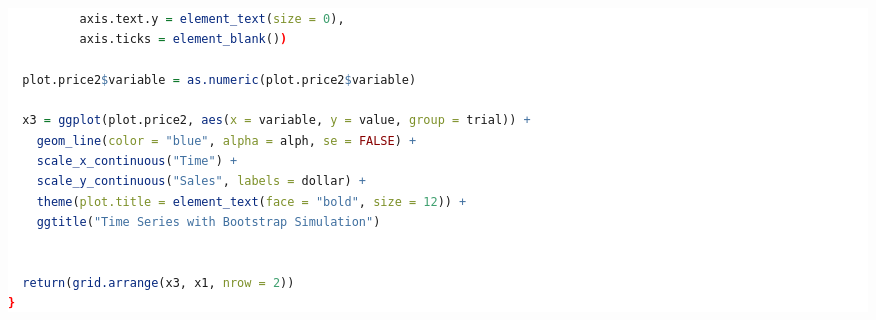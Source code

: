 ```r
          axis.text.y = element_text(size = 0),
          axis.ticks = element_blank())

  plot.price2$variable = as.numeric(plot.price2$variable)

  x3 = ggplot(plot.price2, aes(x = variable, y = value, group = trial)) +
    geom_line(color = "blue", alpha = alph, se = FALSE) +
    scale_x_continuous("Time") +
    scale_y_continuous("Sales", labels = dollar) +
    theme(plot.title = element_text(face = "bold", size = 12)) +
    ggtitle("Time Series with Bootstrap Simulation")


  return(grid.arrange(x3, x1, nrow = 2))
}
```

